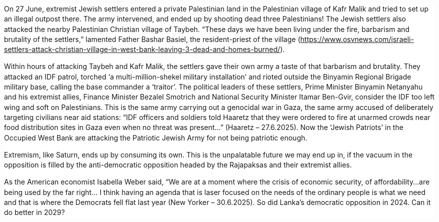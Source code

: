 On 27 June, extremist Jewish settlers entered a private Palestinian land in the Palestinian village of Kafr Malik and tried to set up an illegal outpost there. The army intervened, and ended up by shooting dead three Palestinians! The Jewish settlers also attacked the nearby Palestinian Christian village of Taybeh. “These days we have been living under the fire, barbarism and brutality of the settlers,” lamented Father Bashar Basiel, the resident-priest of the village (https://www.osvnews.com/israeli-settlers-attack-christian-village-in-west-bank-leaving-3-dead-and-homes-burned/).

Within hours of attacking Taybeh and Kafr Malik, the settlers gave their own army a taste of that barbarism and brutality. They attacked an IDF patrol, torched ‘a multi-million-shekel military installation’ and rioted outside the Binyamin Regional Brigade military base, calling the base commander a ‘traitor’. The political leaders of these settlers, Prime Minister Binyamin Netanyahu and his extremist allies, Finance Minister Bezalel Smotrich and National Security Minister Itamar Ben-Gvir, consider the IDF too left wing and soft on Palestinians. This is the same army carrying out a genocidal war in Gaza, the same army accused of deliberately targeting civilians near aid stations: “IDF officers and soldiers told Haaretz that they were ordered to fire at unarmed crowds near food distribution sites in Gaza even when no threat was present…” (Haaretz – 27.6.2025). Now the ‘Jewish Patriots’ in the Occupied West Bank are attacking the Patriotic Jewish Army for not being patriotic enough.

Extremism, like Saturn, ends up by consuming its own. This is the unpalatable future we may end up in, if the vacuum in the opposition is filled by the anti-democratic opposition headed by the Rajapaksas and their extremist allies.

As the American economist Isabella Weber said, “We are at a moment where the crisis of economic security, of affordability…are being used by the far right… I think having an agenda that is laser focused on the needs of the ordinary people is what we need and that is where the Democrats fell flat last year (New Yorker – 30.6.2025). So did Lanka’s democratic opposition in 2024. Can it do better in 2029?

